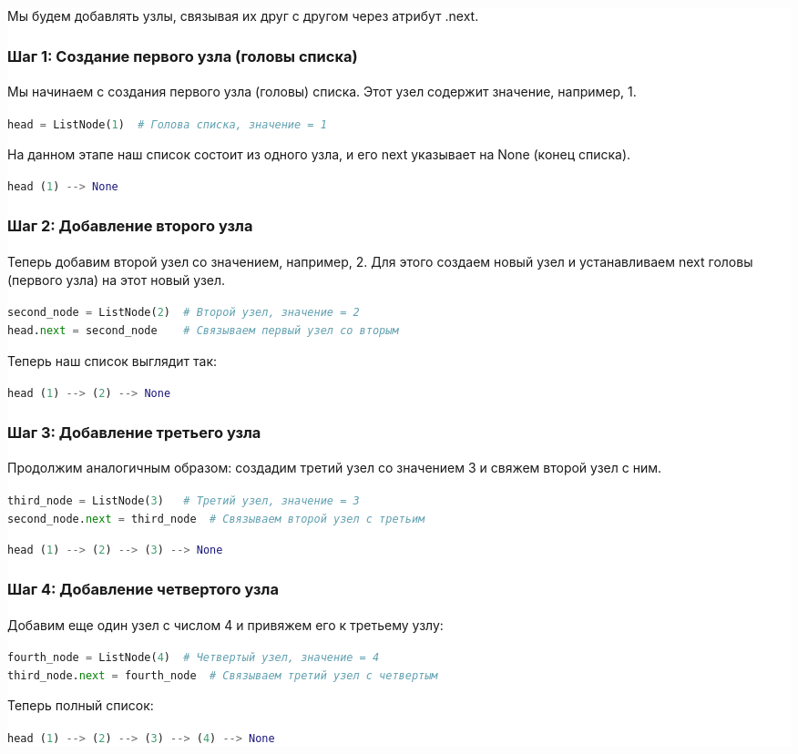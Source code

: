 Мы будем добавлять узлы, связывая их друг с другом через атрибут .next.  

### Шаг 1: Создание первого узла (головы списка)

Мы начинаем с создания первого узла (головы) списка. Этот узел содержит значение, например, 1.

```python
head = ListNode(1)  # Голова списка, значение = 1
```

На данном этапе наш список состоит из одного узла, и его next указывает на None (конец списка).

```python
head (1) --> None
```

### Шаг 2: Добавление второго узла

Теперь добавим второй узел со значением, например, 2. Для этого создаем новый узел и устанавливаем next головы (первого узла) на этот новый узел.

```python
second_node = ListNode(2)  # Второй узел, значение = 2
head.next = second_node    # Связываем первый узел со вторым
```

Теперь наш список выглядит так:

```python
head (1) --> (2) --> None
```

### Шаг 3: Добавление третьего узла

Продолжим аналогичным образом: создадим третий узел со значением 3 и свяжем второй узел с ним.

```python
third_node = ListNode(3)   # Третий узел, значение = 3
second_node.next = third_node  # Связываем второй узел с третьим
```

```python
head (1) --> (2) --> (3) --> None
```

### Шаг 4: Добавление четвертого узла

Добавим еще один узел с числом 4 и привяжем его к третьему узлу:

```python
fourth_node = ListNode(4)  # Четвертый узел, значение = 4
third_node.next = fourth_node  # Связываем третий узел с четвертым
```

Теперь полный список:

```python
head (1) --> (2) --> (3) --> (4) --> None
```
